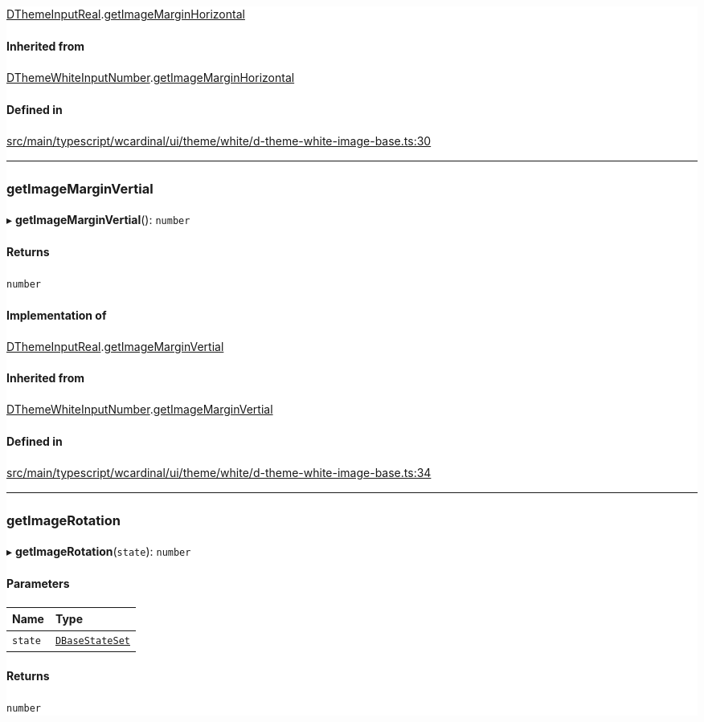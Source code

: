 [DThemeInputReal](../interfaces/DThemeInputReal.md).[getImageMarginHorizontal](../interfaces/DThemeInputReal.md#getimagemarginhorizontal)

#### Inherited from

[DThemeWhiteInputNumber](DThemeWhiteInputNumber.md).[getImageMarginHorizontal](DThemeWhiteInputNumber.md#getimagemarginhorizontal)

#### Defined in

[src/main/typescript/wcardinal/ui/theme/white/d-theme-white-image-base.ts:30](https://github.com/winter-cardinal/winter-cardinal-ui/blob/v0.407.0/src/main/typescript/wcardinal/ui/theme/white/d-theme-white-image-base.ts#L30)

___

### getImageMarginVertial

▸ **getImageMarginVertial**(): `number`

#### Returns

`number`

#### Implementation of

[DThemeInputReal](../interfaces/DThemeInputReal.md).[getImageMarginVertial](../interfaces/DThemeInputReal.md#getimagemarginvertial)

#### Inherited from

[DThemeWhiteInputNumber](DThemeWhiteInputNumber.md).[getImageMarginVertial](DThemeWhiteInputNumber.md#getimagemarginvertial)

#### Defined in

[src/main/typescript/wcardinal/ui/theme/white/d-theme-white-image-base.ts:34](https://github.com/winter-cardinal/winter-cardinal-ui/blob/v0.407.0/src/main/typescript/wcardinal/ui/theme/white/d-theme-white-image-base.ts#L34)

___

### getImageRotation

▸ **getImageRotation**(`state`): `number`

#### Parameters

| Name | Type |
| :------ | :------ |
| `state` | [`DBaseStateSet`](../interfaces/DBaseStateSet.md) |

#### Returns

`number`
